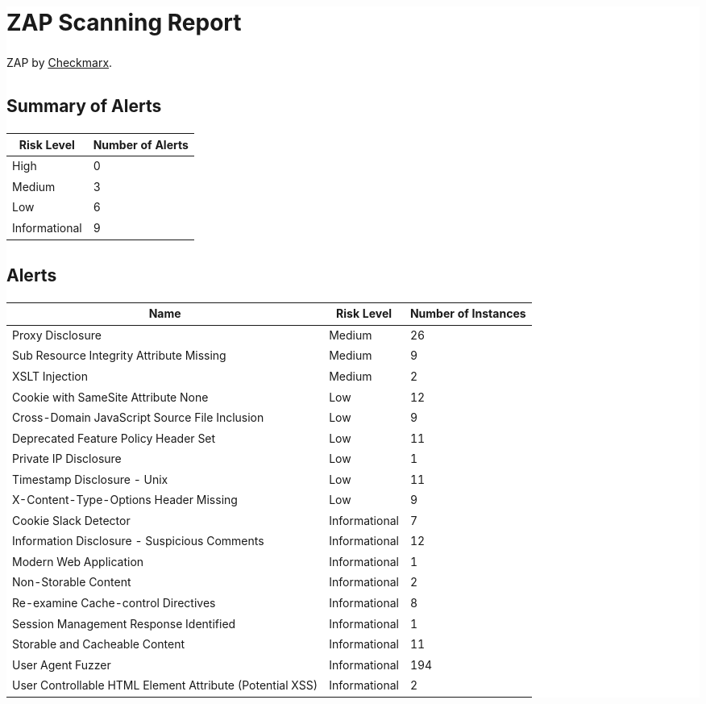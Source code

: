 # ZAP Scanning Report

ZAP by [Checkmarx](https://checkmarx.com/).


## Summary of Alerts

| Risk Level | Number of Alerts |
| --- | --- |
| High | 0 |
| Medium | 3 |
| Low | 6 |
| Informational | 9 |




## Alerts

| Name | Risk Level | Number of Instances |
| --- | --- | --- |
| Proxy Disclosure | Medium | 26 |
| Sub Resource Integrity Attribute Missing | Medium | 9 |
| XSLT Injection | Medium | 2 |
| Cookie with SameSite Attribute None | Low | 12 |
| Cross-Domain JavaScript Source File Inclusion | Low | 9 |
| Deprecated Feature Policy Header Set | Low | 11 |
| Private IP Disclosure | Low | 1 |
| Timestamp Disclosure - Unix | Low | 11 |
| X-Content-Type-Options Header Missing | Low | 9 |
| Cookie Slack Detector | Informational | 7 |
| Information Disclosure - Suspicious Comments | Informational | 12 |
| Modern Web Application | Informational | 1 |
| Non-Storable Content | Informational | 2 |
| Re-examine Cache-control Directives | Informational | 8 |
| Session Management Response Identified | Informational | 1 |
| Storable and Cacheable Content | Informational | 11 |
| User Agent Fuzzer | Informational | 194 |
| User Controllable HTML Element Attribute (Potential XSS) | Informational | 2 |
